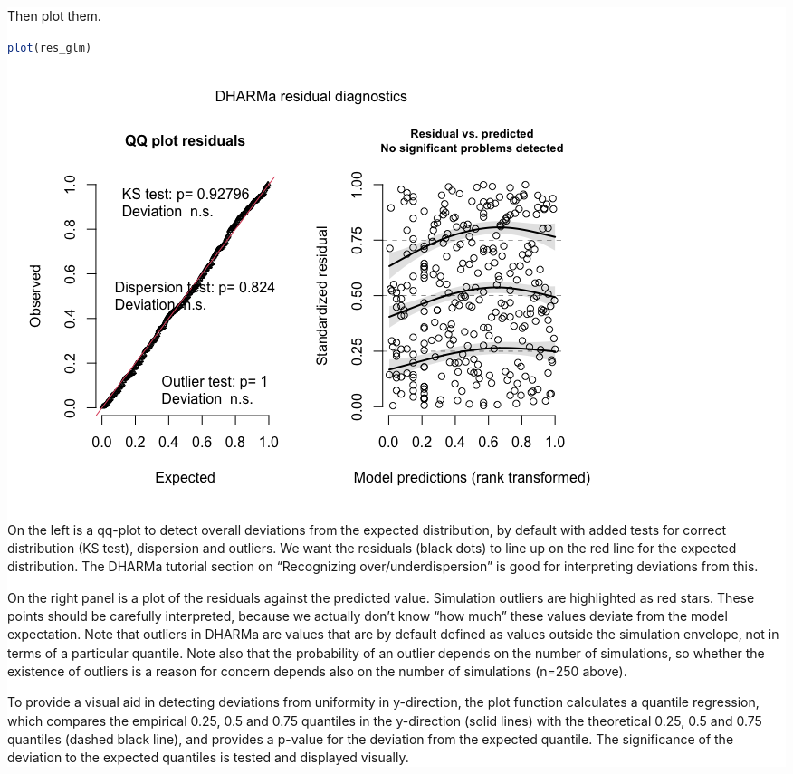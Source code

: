 Then plot them.

``` r
plot(res_glm)
```

![](10_GLMMs_files/figure-gfm/glmplot-1.png)

On the left is a qq-plot to detect overall deviations from the expected
distribution, by default with added tests for correct distribution (KS
test), dispersion and outliers. We want the residuals (black dots) to
line up on the red line for the expected distribution. The DHARMa
tutorial section on “Recognizing over/underdispersion” is good for
interpreting deviations from this.

On the right panel is a plot of the residuals against the predicted
value. Simulation outliers are highlighted as red stars. These points
should be carefully interpreted, because we actually don’t know “how
much” these values deviate from the model expectation. Note that
outliers in DHARMa are values that are by default defined as values
outside the simulation envelope, not in terms of a particular quantile.
Note also that the probability of an outlier depends on the number of
simulations, so whether the existence of outliers is a reason for
concern depends also on the number of simulations (n=250 above).

To provide a visual aid in detecting deviations from uniformity in
y-direction, the plot function calculates a quantile regression, which
compares the empirical 0.25, 0.5 and 0.75 quantiles in the y-direction
(solid lines) with the theoretical 0.25, 0.5 and 0.75 quantiles (dashed
black line), and provides a p-value for the deviation from the expected
quantile. The significance of the deviation to the expected quantiles is
tested and displayed visually.
